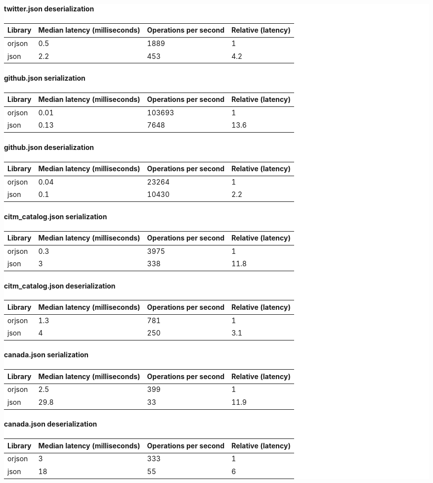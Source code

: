 #### twitter.json deserialization

| Library   |   Median latency (milliseconds) |   Operations per second |   Relative (latency) |
|-----------|---------------------------------|-------------------------|----------------------|
| orjson    |                             0.5 |                    1889 |                  1   |
| json      |                             2.2 |                     453 |                  4.2 |

#### github.json serialization

| Library   |   Median latency (milliseconds) |   Operations per second |   Relative (latency) |
|-----------|---------------------------------|-------------------------|----------------------|
| orjson    |                            0.01 |                  103693 |                  1   |
| json      |                            0.13 |                    7648 |                 13.6 |

#### github.json deserialization

| Library   |   Median latency (milliseconds) |   Operations per second |   Relative (latency) |
|-----------|---------------------------------|-------------------------|----------------------|
| orjson    |                            0.04 |                   23264 |                  1   |
| json      |                            0.1  |                   10430 |                  2.2 |

#### citm_catalog.json serialization

| Library   |   Median latency (milliseconds) |   Operations per second |   Relative (latency) |
|-----------|---------------------------------|-------------------------|----------------------|
| orjson    |                             0.3 |                    3975 |                  1   |
| json      |                             3   |                     338 |                 11.8 |

#### citm_catalog.json deserialization

| Library   |   Median latency (milliseconds) |   Operations per second |   Relative (latency) |
|-----------|---------------------------------|-------------------------|----------------------|
| orjson    |                             1.3 |                     781 |                  1   |
| json      |                             4   |                     250 |                  3.1 |

#### canada.json serialization

| Library   |   Median latency (milliseconds) |   Operations per second |   Relative (latency) |
|-----------|---------------------------------|-------------------------|----------------------|
| orjson    |                             2.5 |                     399 |                  1   |
| json      |                            29.8 |                      33 |                 11.9 |

#### canada.json deserialization

| Library   |   Median latency (milliseconds) |   Operations per second |   Relative (latency) |
|-----------|---------------------------------|-------------------------|----------------------|
| orjson    |                               3 |                     333 |                    1 |
| json      |                              18 |                      55 |                    6 |
